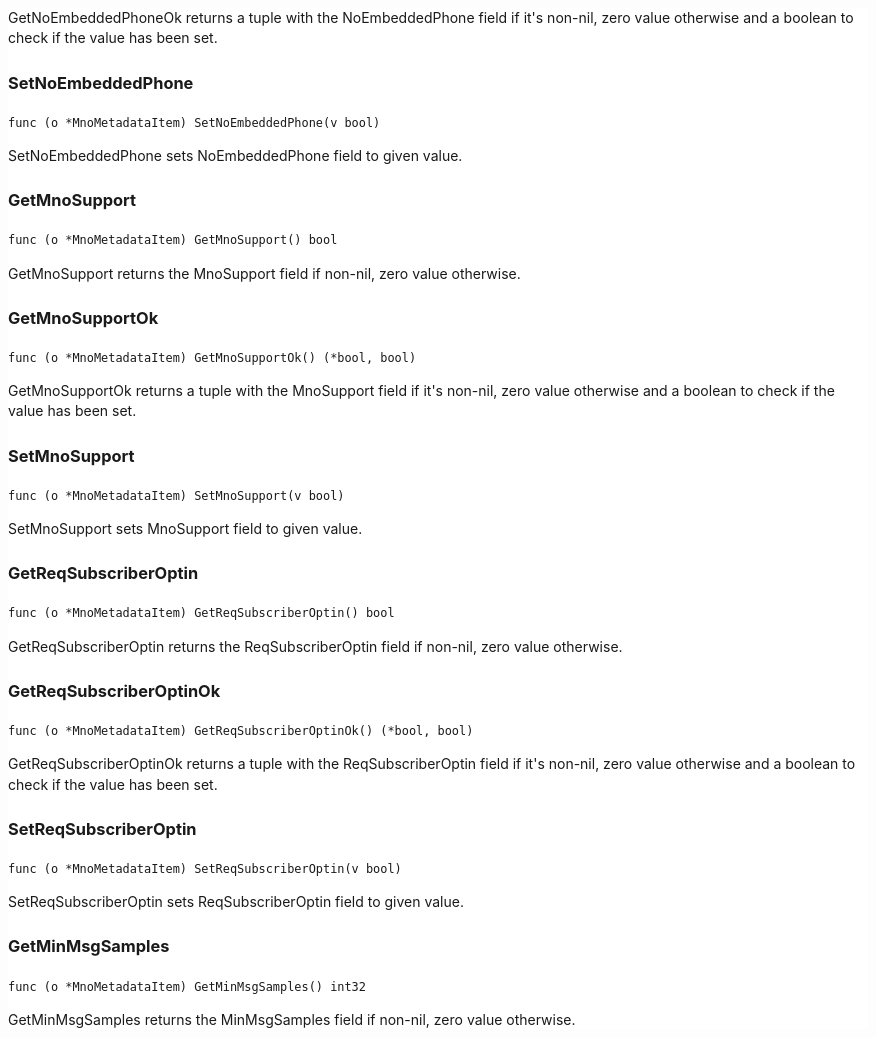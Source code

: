 GetNoEmbeddedPhoneOk returns a tuple with the NoEmbeddedPhone field if it's non-nil, zero value otherwise
and a boolean to check if the value has been set.

### SetNoEmbeddedPhone

`func (o *MnoMetadataItem) SetNoEmbeddedPhone(v bool)`

SetNoEmbeddedPhone sets NoEmbeddedPhone field to given value.


### GetMnoSupport

`func (o *MnoMetadataItem) GetMnoSupport() bool`

GetMnoSupport returns the MnoSupport field if non-nil, zero value otherwise.

### GetMnoSupportOk

`func (o *MnoMetadataItem) GetMnoSupportOk() (*bool, bool)`

GetMnoSupportOk returns a tuple with the MnoSupport field if it's non-nil, zero value otherwise
and a boolean to check if the value has been set.

### SetMnoSupport

`func (o *MnoMetadataItem) SetMnoSupport(v bool)`

SetMnoSupport sets MnoSupport field to given value.


### GetReqSubscriberOptin

`func (o *MnoMetadataItem) GetReqSubscriberOptin() bool`

GetReqSubscriberOptin returns the ReqSubscriberOptin field if non-nil, zero value otherwise.

### GetReqSubscriberOptinOk

`func (o *MnoMetadataItem) GetReqSubscriberOptinOk() (*bool, bool)`

GetReqSubscriberOptinOk returns a tuple with the ReqSubscriberOptin field if it's non-nil, zero value otherwise
and a boolean to check if the value has been set.

### SetReqSubscriberOptin

`func (o *MnoMetadataItem) SetReqSubscriberOptin(v bool)`

SetReqSubscriberOptin sets ReqSubscriberOptin field to given value.


### GetMinMsgSamples

`func (o *MnoMetadataItem) GetMinMsgSamples() int32`

GetMinMsgSamples returns the MinMsgSamples field if non-nil, zero value otherwise.
